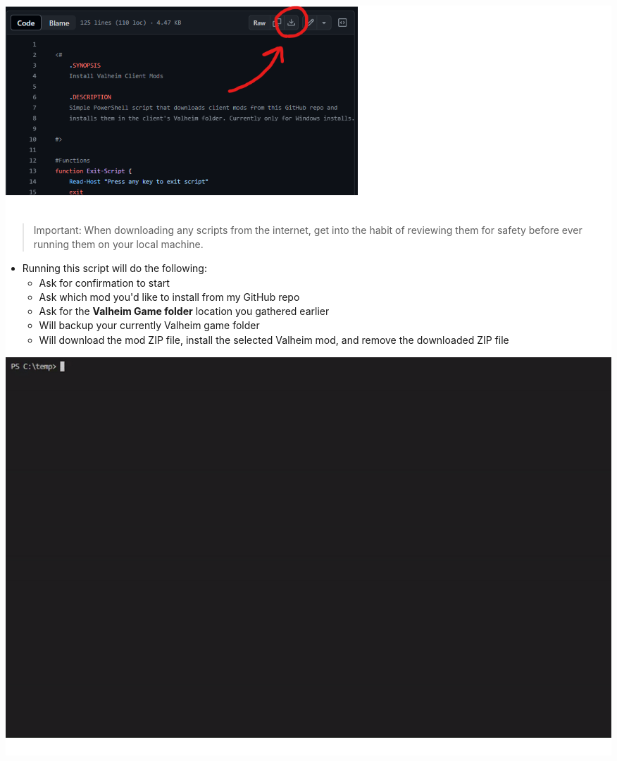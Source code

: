 <img src="./readme-files/gh24.png" width="500px">
<br />
<br />

> Important: When downloading any scripts from the internet, get into the habit of reviewing them for safety before ever running them on your local machine. 

- Running this script will do the following:
    - Ask for confirmation to start
    - Ask which mod you'd like to install from my GitHub repo
    - Ask for the **Valheim Game folder** location you gathered earlier
    - Will backup your currently Valheim game folder
    - Will download the mod ZIP file, install the selected Valheim mod, and remove the downloaded ZIP file

<img src="./readme-files/script.gif" width="900px">
<br />
<br />
